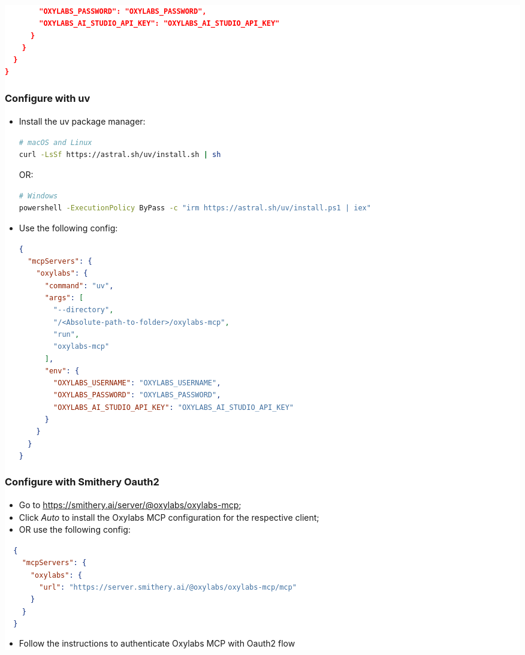   ```json
          "OXYLABS_PASSWORD": "OXYLABS_PASSWORD",
          "OXYLABS_AI_STUDIO_API_KEY": "OXYLABS_AI_STUDIO_API_KEY"
        }
      }
    }
  }
  ```

### Configure with uv

- Install the uv package manager:
  ```bash
  # macOS and Linux
  curl -LsSf https://astral.sh/uv/install.sh | sh
  ```
  OR:
  ```bash
  # Windows
  powershell -ExecutionPolicy ByPass -c "irm https://astral.sh/uv/install.ps1 | iex"
  ```

- Use the following config:
  ```json
  {
    "mcpServers": {
      "oxylabs": {
        "command": "uv",
        "args": [
          "--directory",
          "/<Absolute-path-to-folder>/oxylabs-mcp",
          "run",
          "oxylabs-mcp"
        ],
        "env": {
          "OXYLABS_USERNAME": "OXYLABS_USERNAME",
          "OXYLABS_PASSWORD": "OXYLABS_PASSWORD",
          "OXYLABS_AI_STUDIO_API_KEY": "OXYLABS_AI_STUDIO_API_KEY"
        }
      }
    }
  }
  ```

### Configure with Smithery Oauth2

- Go to https://smithery.ai/server/@oxylabs/oxylabs-mcp;
- Click _Auto_ to install the Oxylabs MCP configuration for the respective client;
- OR use the following config:
```json
  {
    "mcpServers": {
      "oxylabs": {
        "url": "https://server.smithery.ai/@oxylabs/oxylabs-mcp/mcp"
      }
    }
  }
```
- Follow the instructions to authenticate Oxylabs MCP with Oauth2 flow

